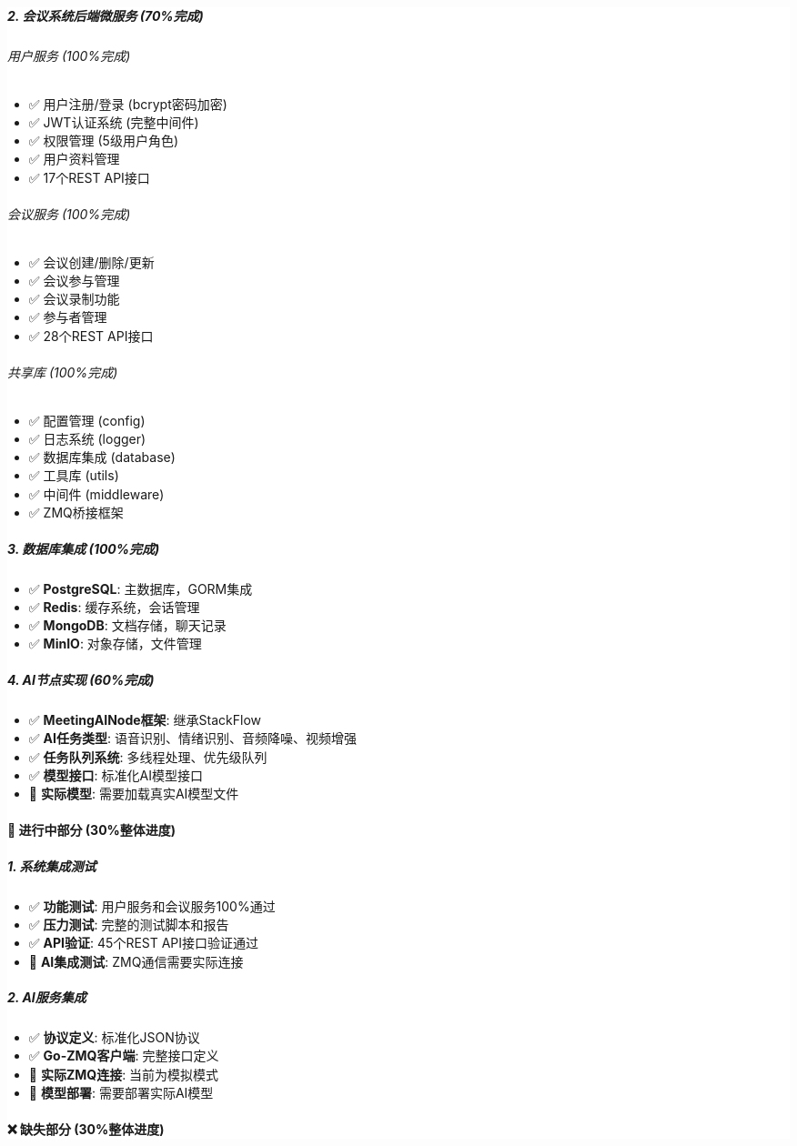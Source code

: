 ##### 2. 会议系统后端微服务 (70%完成)

###### 用户服务 (100%完成)
- ✅ 用户注册/登录 (bcrypt密码加密)
- ✅ JWT认证系统 (完整中间件)
- ✅ 权限管理 (5级用户角色)
- ✅ 用户资料管理
- ✅ 17个REST API接口

###### 会议服务 (100%完成)
- ✅ 会议创建/删除/更新
- ✅ 会议参与管理
- ✅ 会议录制功能
- ✅ 参与者管理
- ✅ 28个REST API接口

###### 共享库 (100%完成)
- ✅ 配置管理 (config)
- ✅ 日志系统 (logger)
- ✅ 数据库集成 (database)
- ✅ 工具库 (utils)
- ✅ 中间件 (middleware)
- ✅ ZMQ桥接框架

##### 3. 数据库集成 (100%完成)
- ✅ **PostgreSQL**: 主数据库，GORM集成
- ✅ **Redis**: 缓存系统，会话管理
- ✅ **MongoDB**: 文档存储，聊天记录
- ✅ **MinIO**: 对象存储，文件管理

##### 4. AI节点实现 (60%完成)
- ✅ **MeetingAINode框架**: 继承StackFlow
- ✅ **AI任务类型**: 语音识别、情绪识别、音频降噪、视频增强
- ✅ **任务队列系统**: 多线程处理、优先级队列
- ✅ **模型接口**: 标准化AI模型接口
- 🔄 **实际模型**: 需要加载真实AI模型文件

#### 🔄 进行中部分 (30%整体进度)

##### 1. 系统集成测试
- ✅ **功能测试**: 用户服务和会议服务100%通过
- ✅ **压力测试**: 完整的测试脚本和报告
- ✅ **API验证**: 45个REST API接口验证通过
- 🔄 **AI集成测试**: ZMQ通信需要实际连接

##### 2. AI服务集成
- ✅ **协议定义**: 标准化JSON协议
- ✅ **Go-ZMQ客户端**: 完整接口定义
- 🔄 **实际ZMQ连接**: 当前为模拟模式
- 🔄 **模型部署**: 需要部署实际AI模型

#### ❌ 缺失部分 (30%整体进度)
